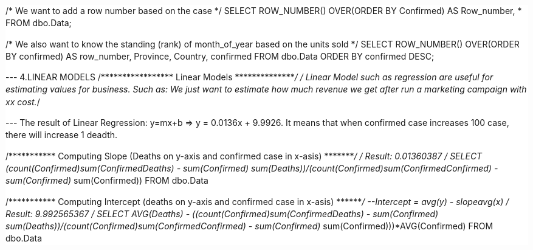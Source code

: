 
/* We want to add a row number based on the case */
SELECT
	ROW_NUMBER() OVER(ORDER BY Confirmed) AS Row_number, *
FROM dbo.Data;


/* We also want to know the standing (rank) of month_of_year based on the units sold */
SELECT
	ROW_NUMBER() OVER(ORDER BY confirmed) AS row_number,
	Province,
	Country,
	confirmed
FROM dbo.Data
ORDER BY confirmed DESC;


--- 4.LINEAR MODELS
/***************** Linear Models ****************/
/* Linear Model such as regression are useful for estimating values for business.
Such as: We just want to estimate how much revenue we get after run a marketing campaign with xx cost.*/

--- The result of Linear Regression: y=mx+b => y = 0.0136x + 9.9926. It means that when confirmed case increases 100 case, there will increase 1 deadth.

/*********** Computing Slope (Deaths on y-axis and confirmed case in x-asis) *********/
/* Result: 0.01360387 */
SELECT (count(Confirmed)*sum(Confirmed*Deaths) - sum(Confirmed)* sum(Deaths))/(count(Confirmed)*sum(Confirmed*Confirmed) - sum(Confirmed)* sum(Confirmed))
FROM dbo.Data

/*********** Computing Intercept (deaths on y-axis and confirmed case in x-asis) *********/ 
--Intercept = avg(y) - slope*avg(x)
/* Result: 9.992565367 */
SELECT AVG(Deaths) - ((count(Confirmed)*sum(Confirmed*Deaths) - sum(Confirmed)* sum(Deaths))/(count(Confirmed)*sum(Confirmed*Confirmed) - sum(Confirmed)* sum(Confirmed)))*AVG(Confirmed)
FROM dbo.Data
